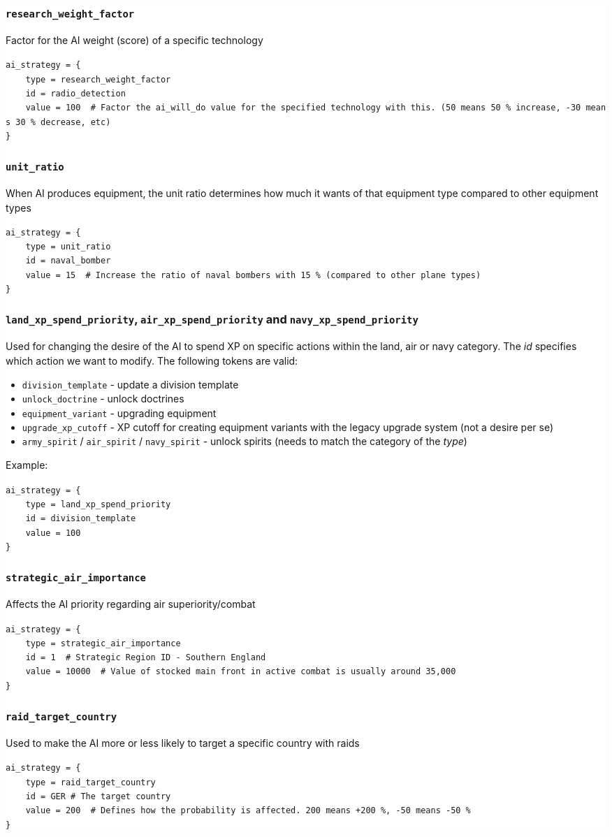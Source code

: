 ### `research_weight_factor`
Factor for the AI weight (score) of a specific technology
```
ai_strategy = {
	type = research_weight_factor
	id = radio_detection
	value = 100  # Factor the ai_will_do value for the specified technology with this. (50 means 50 % increase, -30 means 30 % decrease, etc)
}
```

### `unit_ratio`
When AI produces equipment, the unit ratio determines how much it wants of that equipment type compared to other equipment types
```
ai_strategy = {
	type = unit_ratio
	id = naval_bomber
	value = 15  # Increase the ratio of naval bombers with 15 % (compared to other plane types)
}
```

### `land_xp_spend_priority`, `air_xp_spend_priority` and `navy_xp_spend_priority`

Used for changing the desire of the AI to spend XP on specific actions within the land, air or navy category.
The *id* specifies which action we want to modify. The following tokens are valid:

* `division_template` - update a division template
* `unlock_doctrine` - unlock doctrines
* `equipment_variant` - upgrading equipment
* `upgrade_xp_cutoff` - XP cutoff for creating equipment variants with the legacy upgrade system (not a desire per se)
* `army_spirit` / `air_spirit` / `navy_spirit` - unlock spirits (needs to match the category of the *type*)

Example:
```
ai_strategy = {
    type = land_xp_spend_priority
    id = division_template
    value = 100
}
```

### `strategic_air_importance`
Affects the AI priority regarding air superiority/combat
```
ai_strategy = {
	type = strategic_air_importance
	id = 1  # Strategic Region ID - Southern England
	value = 10000  # Value of stocked main front in active combat is usually around 35,000
}
```

### `raid_target_country`
Used to make the AI more or less likely to target a specific country with raids
```
ai_strategy = {
	type = raid_target_country
	id = GER # The target country
	value = 200  # Defines how the probability is affected. 200 means +200 %, -50 means -50 %
}
```
